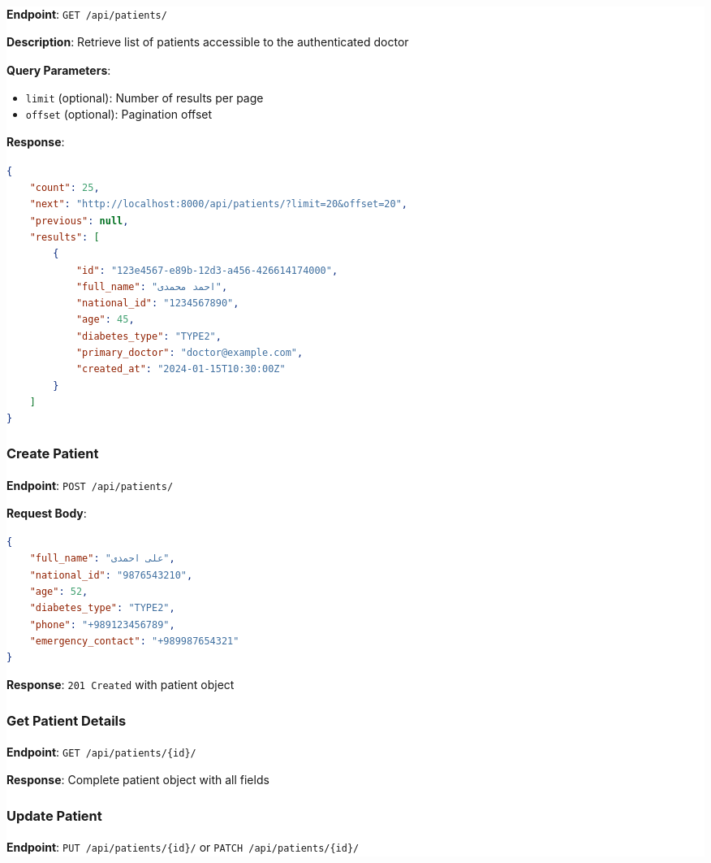 **Endpoint**: `GET /api/patients/`

**Description**: Retrieve list of patients accessible to the authenticated doctor

**Query Parameters**:
- `limit` (optional): Number of results per page
- `offset` (optional): Pagination offset

**Response**:
```json
{
    "count": 25,
    "next": "http://localhost:8000/api/patients/?limit=20&offset=20",
    "previous": null,
    "results": [
        {
            "id": "123e4567-e89b-12d3-a456-426614174000",
            "full_name": "احمد محمدی",
            "national_id": "1234567890",
            "age": 45,
            "diabetes_type": "TYPE2",
            "primary_doctor": "doctor@example.com",
            "created_at": "2024-01-15T10:30:00Z"
        }
    ]
}
```

### Create Patient

**Endpoint**: `POST /api/patients/`

**Request Body**:
```json
{
    "full_name": "علی احمدی",
    "national_id": "9876543210",
    "age": 52,
    "diabetes_type": "TYPE2",
    "phone": "+989123456789",
    "emergency_contact": "+989987654321"
}
```

**Response**: `201 Created` with patient object

### Get Patient Details

**Endpoint**: `GET /api/patients/{id}/`

**Response**: Complete patient object with all fields

### Update Patient

**Endpoint**: `PUT /api/patients/{id}/` or `PATCH /api/patients/{id}/`
